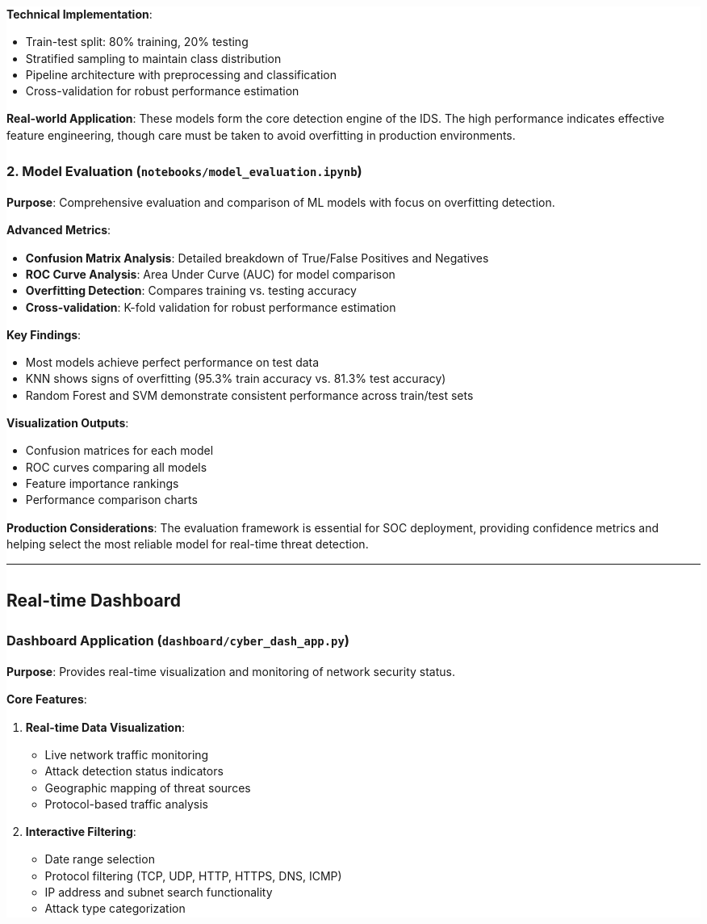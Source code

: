 **Technical Implementation**:
- Train-test split: 80% training, 20% testing
- Stratified sampling to maintain class distribution
- Pipeline architecture with preprocessing and classification
- Cross-validation for robust performance estimation

**Real-world Application**: 
These models form the core detection engine of the IDS. The high performance indicates effective feature engineering, though care must be taken to avoid overfitting in production environments.

### 2. Model Evaluation (`notebooks/model_evaluation.ipynb`)

**Purpose**: Comprehensive evaluation and comparison of ML models with focus on overfitting detection.

**Advanced Metrics**:
- **Confusion Matrix Analysis**: Detailed breakdown of True/False Positives and Negatives
- **ROC Curve Analysis**: Area Under Curve (AUC) for model comparison
- **Overfitting Detection**: Compares training vs. testing accuracy
- **Cross-validation**: K-fold validation for robust performance estimation

**Key Findings**:
- Most models achieve perfect performance on test data
- KNN shows signs of overfitting (95.3% train accuracy vs. 81.3% test accuracy)
- Random Forest and SVM demonstrate consistent performance across train/test sets

**Visualization Outputs**:
- Confusion matrices for each model
- ROC curves comparing all models
- Feature importance rankings
- Performance comparison charts

**Production Considerations**:
The evaluation framework is essential for SOC deployment, providing confidence metrics and helping select the most reliable model for real-time threat detection.

---

## Real-time Dashboard

### Dashboard Application (`dashboard/cyber_dash_app.py`)

**Purpose**: Provides real-time visualization and monitoring of network security status.

**Core Features**:

1. **Real-time Data Visualization**:
   - Live network traffic monitoring
   - Attack detection status indicators
   - Geographic mapping of threat sources
   - Protocol-based traffic analysis

2. **Interactive Filtering**:
   - Date range selection
   - Protocol filtering (TCP, UDP, HTTP, HTTPS, DNS, ICMP)
   - IP address and subnet search functionality
   - Attack type categorization
